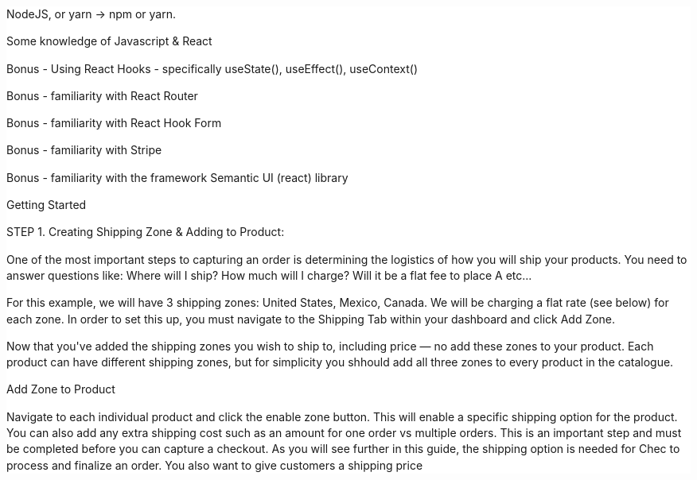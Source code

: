 NodeJS, or yarn → npm or yarn.

Some knowledge of Javascript & React

Bonus - Using React Hooks - specifically useState(), useEffect(), useContext()

Bonus - familiarity with React Router

Bonus - familiarity with React Hook Form

Bonus - familiarity with Stripe

Bonus - familiarity with the framework Semantic UI (react) library

Getting Started

STEP 1. Creating Shipping Zone & Adding to Product:

One of the most important steps to capturing an order is determining the logistics of how you will ship your products. You need to answer questions like: Where will I ship? How much will I charge? Will it be a flat fee to place A etc...

For this example, we will have 3 shipping zones: United States, Mexico, Canada. We will be charging a flat rate (see below) for each zone. In order to set this up, you must navigate to the Shipping Tab within your dashboard and click Add Zone.

Now that you've added the shipping zones you wish to ship to, including price — no add these zones to your product. Each product can have different shipping zones, but for simplicity you shhould add all three zones to every product in the catalogue.

Add Zone to Product

Navigate to each individual product and click the enable zone button. This will enable a specific shipping option for the product. You can also add any extra shipping cost such as an amount for one order vs multiple orders.
This is an important step and must be completed before you can capture a checkout. As you will see further in this guide, the shipping option is needed for Chec to process and finalize an order. You also want to give customers a shipping price